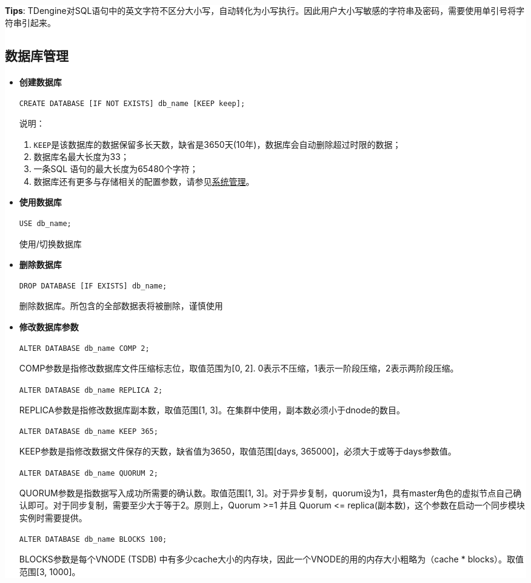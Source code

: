 **Tips**: TDengine对SQL语句中的英文字符不区分大小写，自动转化为小写执行。因此用户大小写敏感的字符串及密码，需要使用单引号将字符串引起来。

## 数据库管理

- **创建数据库**  
    ```mysql
    CREATE DATABASE [IF NOT EXISTS] db_name [KEEP keep];
    ```
    说明：
    
    1) `KEEP`是该数据库的数据保留多长天数，缺省是3650天(10年)，数据库会自动删除超过时限的数据；
    2) 数据库名最大长度为33；
    3) 一条SQL 语句的最大长度为65480个字符；
    4) 数据库还有更多与存储相关的配置参数，请参见[系统管理](../administrator/#服务端配置)。


- **使用数据库**
    ```mysql
    USE db_name;
    ```
    使用/切换数据库


- **删除数据库**
    ```mysql
    DROP DATABASE [IF EXISTS] db_name;
    ```
    删除数据库。所包含的全部数据表将被删除，谨慎使用

- **修改数据库参数**
    ```mysql
    ALTER DATABASE db_name COMP 2;
    ```
    COMP参数是指修改数据库文件压缩标志位，取值范围为[0, 2]. 0表示不压缩，1表示一阶段压缩，2表示两阶段压缩。

    ```mysql
    ALTER DATABASE db_name REPLICA 2;
    ```
    REPLICA参数是指修改数据库副本数，取值范围[1, 3]。在集群中使用，副本数必须小于dnode的数目。

    ```mysql
    ALTER DATABASE db_name KEEP 365;
    ```
    KEEP参数是指修改数据文件保存的天数，缺省值为3650，取值范围[days, 365000]，必须大于或等于days参数值。

    ```mysql
    ALTER DATABASE db_name QUORUM 2;
    ```
    QUORUM参数是指数据写入成功所需要的确认数。取值范围[1, 3]。对于异步复制，quorum设为1，具有master角色的虚拟节点自己确认即可。对于同步复制，需要至少大于等于2。原则上，Quorum >=1 并且 Quorum <= replica(副本数)，这个参数在启动一个同步模块实例时需要提供。

    ```mysql
    ALTER DATABASE db_name BLOCKS 100;
    ```
    BLOCKS参数是每个VNODE (TSDB) 中有多少cache大小的内存块，因此一个VNODE的用的内存大小粗略为（cache * blocks）。取值范围[3, 1000]。
